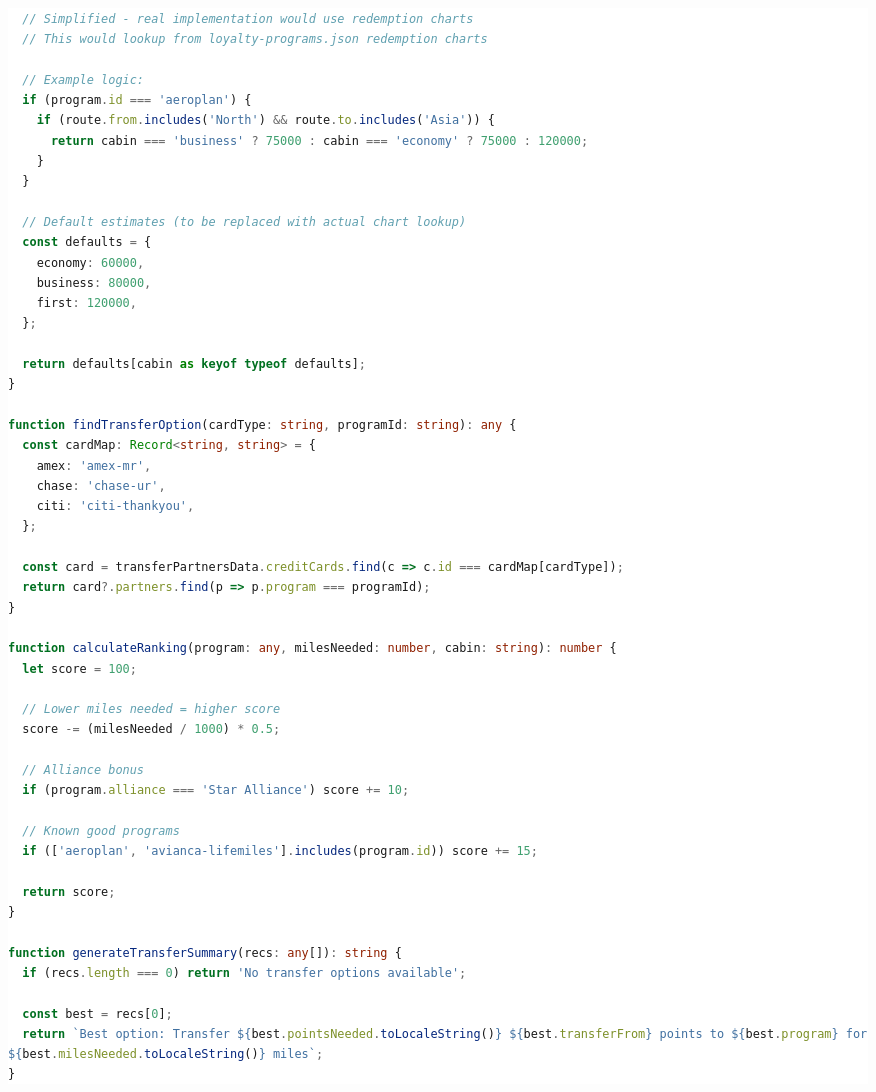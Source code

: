 ```typescript
  // Simplified - real implementation would use redemption charts
  // This would lookup from loyalty-programs.json redemption charts
  
  // Example logic:
  if (program.id === 'aeroplan') {
    if (route.from.includes('North') && route.to.includes('Asia')) {
      return cabin === 'business' ? 75000 : cabin === 'economy' ? 75000 : 120000;
    }
  }
  
  // Default estimates (to be replaced with actual chart lookup)
  const defaults = {
    economy: 60000,
    business: 80000,
    first: 120000,
  };
  
  return defaults[cabin as keyof typeof defaults];
}

function findTransferOption(cardType: string, programId: string): any {
  const cardMap: Record<string, string> = {
    amex: 'amex-mr',
    chase: 'chase-ur',
    citi: 'citi-thankyou',
  };
  
  const card = transferPartnersData.creditCards.find(c => c.id === cardMap[cardType]);
  return card?.partners.find(p => p.program === programId);
}

function calculateRanking(program: any, milesNeeded: number, cabin: string): number {
  let score = 100;
  
  // Lower miles needed = higher score
  score -= (milesNeeded / 1000) * 0.5;
  
  // Alliance bonus
  if (program.alliance === 'Star Alliance') score += 10;
  
  // Known good programs
  if (['aeroplan', 'avianca-lifemiles'].includes(program.id)) score += 15;
  
  return score;
}

function generateTransferSummary(recs: any[]): string {
  if (recs.length === 0) return 'No transfer options available';
  
  const best = recs[0];
  return `Best option: Transfer ${best.pointsNeeded.toLocaleString()} ${best.transferFrom} points to ${best.program} for ${best.milesNeeded.toLocaleString()} miles`;
}
```
